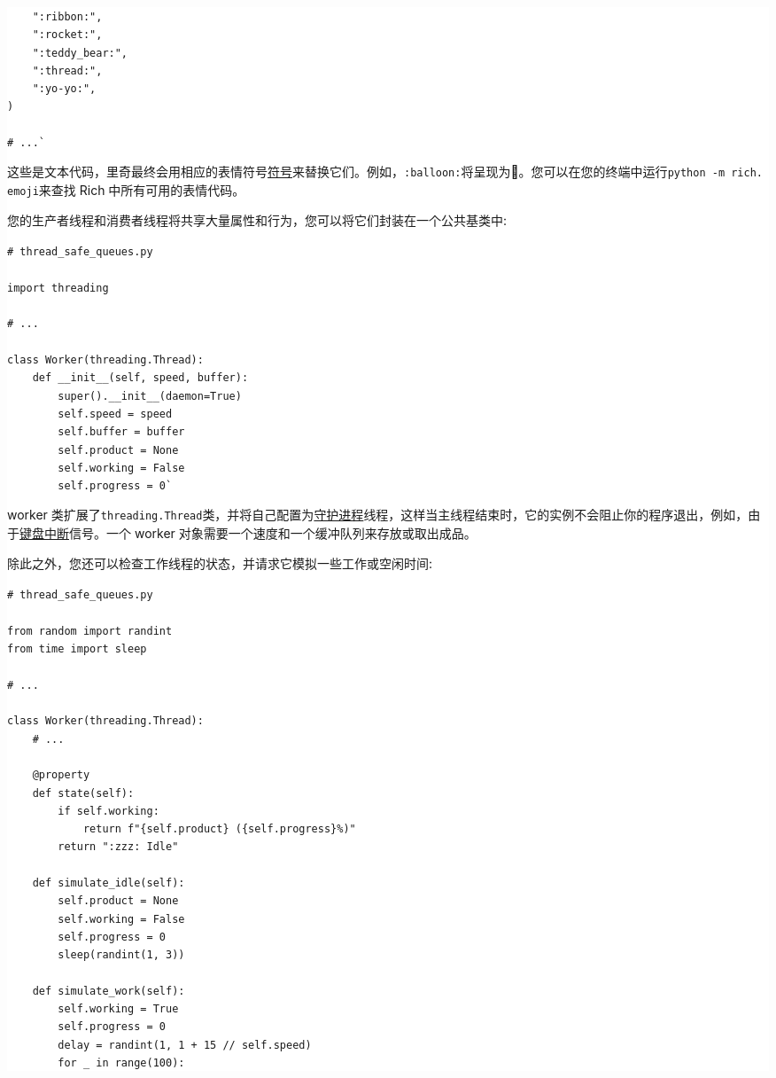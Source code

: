 ```
    ":ribbon:",
    ":rocket:",
    ":teddy_bear:",
    ":thread:",
    ":yo-yo:",
)

# ...` 
```

这些是文本代码，里奇最终会用相应的表情符号[符号](https://en.wikipedia.org/wiki/Glyph)来替换它们。例如，`:balloon:`将呈现为🎈。您可以在您的终端中运行`python -m rich.emoji`来查找 Rich 中所有可用的表情代码。

您的生产者线程和消费者线程将共享大量属性和行为，您可以将它们封装在一个公共基类中:

```
# thread_safe_queues.py

import threading

# ...

class Worker(threading.Thread):
    def __init__(self, speed, buffer):
        super().__init__(daemon=True)
        self.speed = speed
        self.buffer = buffer
        self.product = None
        self.working = False
        self.progress = 0` 
```

worker 类扩展了`threading.Thread`类，并将自己配置为[守护进程](https://en.wikipedia.org/wiki/Daemon_(computing))线程，这样当主线程结束时，它的实例不会阻止你的程序退出，例如，由于[键盘中断](https://en.wikipedia.org/wiki/Keyboard_interrupt)信号。一个 worker 对象需要一个速度和一个缓冲队列来存放或取出成品。

除此之外，您还可以检查工作线程的状态，并请求它模拟一些工作或空闲时间:

```
# thread_safe_queues.py

from random import randint
from time import sleep

# ...

class Worker(threading.Thread):
    # ...

    @property
    def state(self):
        if self.working:
            return f"{self.product} ({self.progress}%)"
        return ":zzz: Idle"

    def simulate_idle(self):
        self.product = None
        self.working = False
        self.progress = 0
        sleep(randint(1, 3))

    def simulate_work(self):
        self.working = True
        self.progress = 0
        delay = randint(1, 1 + 15 // self.speed)
        for _ in range(100):
```